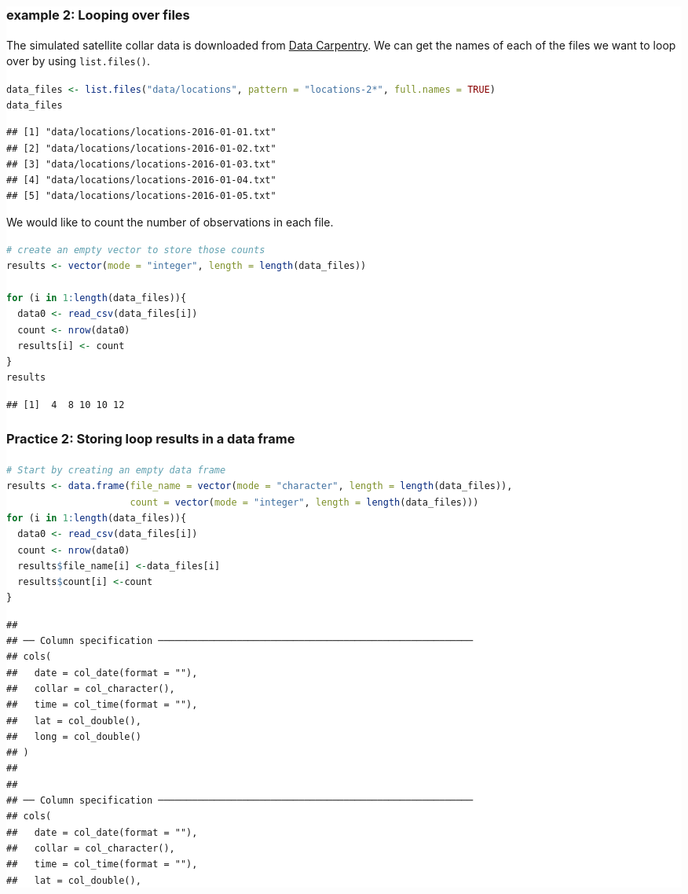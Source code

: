 ### example 2: Looping over files
The simulated satellite collar data is downloaded from [Data Carpentry](http://www.datacarpentry.org/semester-biology/data/locations.zip).
We can get the names of each of the files we want to loop over by using `list.files()`.

```r
data_files <- list.files("data/locations", pattern = "locations-2*", full.names = TRUE)
data_files
```

```
## [1] "data/locations/locations-2016-01-01.txt"
## [2] "data/locations/locations-2016-01-02.txt"
## [3] "data/locations/locations-2016-01-03.txt"
## [4] "data/locations/locations-2016-01-04.txt"
## [5] "data/locations/locations-2016-01-05.txt"
```

We would like to count the number of observations in each file.

```r
# create an empty vector to store those counts
results <- vector(mode = "integer", length = length(data_files))

for (i in 1:length(data_files)){
  data0 <- read_csv(data_files[i])
  count <- nrow(data0)
  results[i] <- count
}
results
```

```
## [1]  4  8 10 10 12
```

### Practice 2: Storing loop results in a data frame

```r
# Start by creating an empty data frame
results <- data.frame(file_name = vector(mode = "character", length = length(data_files)),
                      count = vector(mode = "integer", length = length(data_files)))
for (i in 1:length(data_files)){
  data0 <- read_csv(data_files[i])
  count <- nrow(data0)
  results$file_name[i] <-data_files[i]
  results$count[i] <-count
}
```

```
## 
## ── Column specification ────────────────────────────────────────────────────────
## cols(
##   date = col_date(format = ""),
##   collar = col_character(),
##   time = col_time(format = ""),
##   lat = col_double(),
##   long = col_double()
## )
## 
## 
## ── Column specification ────────────────────────────────────────────────────────
## cols(
##   date = col_date(format = ""),
##   collar = col_character(),
##   time = col_time(format = ""),
##   lat = col_double(),
```